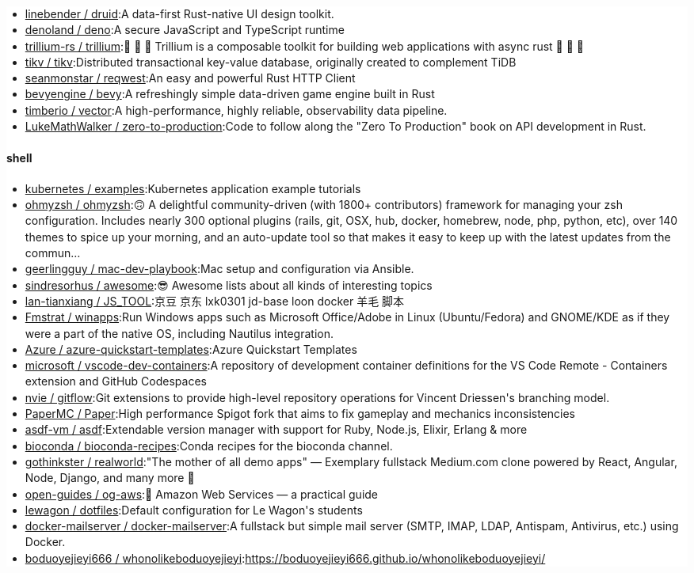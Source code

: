 * [linebender / druid](https://github.com/linebender/druid):A data-first Rust-native UI design toolkit.
* [denoland / deno](https://github.com/denoland/deno):A secure JavaScript and TypeScript runtime
* [trillium-rs / trillium](https://github.com/trillium-rs/trillium):🌱
🦀
🌱
Trillium is a composable toolkit for building web applications with async rust
🌱
🦀
🌱
* [tikv / tikv](https://github.com/tikv/tikv):Distributed transactional key-value database, originally created to complement TiDB
* [seanmonstar / reqwest](https://github.com/seanmonstar/reqwest):An easy and powerful Rust HTTP Client
* [bevyengine / bevy](https://github.com/bevyengine/bevy):A refreshingly simple data-driven game engine built in Rust
* [timberio / vector](https://github.com/timberio/vector):A high-performance, highly reliable, observability data pipeline.
* [LukeMathWalker / zero-to-production](https://github.com/LukeMathWalker/zero-to-production):Code to follow along the "Zero To Production" book on API development in Rust.

#### shell
* [kubernetes / examples](https://github.com/kubernetes/examples):Kubernetes application example tutorials
* [ohmyzsh / ohmyzsh](https://github.com/ohmyzsh/ohmyzsh):🙃
A delightful community-driven (with 1800+ contributors) framework for managing your zsh configuration. Includes nearly 300 optional plugins (rails, git, OSX, hub, docker, homebrew, node, php, python, etc), over 140 themes to spice up your morning, and an auto-update tool so that makes it easy to keep up with the latest updates from the commun…
* [geerlingguy / mac-dev-playbook](https://github.com/geerlingguy/mac-dev-playbook):Mac setup and configuration via Ansible.
* [sindresorhus / awesome](https://github.com/sindresorhus/awesome):😎
Awesome lists about all kinds of interesting topics
* [lan-tianxiang / JS_TOOL](https://github.com/lan-tianxiang/JS_TOOL):京豆 京东 lxk0301 jd-base loon docker 羊毛 脚本
* [Fmstrat / winapps](https://github.com/Fmstrat/winapps):Run Windows apps such as Microsoft Office/Adobe in Linux (Ubuntu/Fedora) and GNOME/KDE as if they were a part of the native OS, including Nautilus integration.
* [Azure / azure-quickstart-templates](https://github.com/Azure/azure-quickstart-templates):Azure Quickstart Templates
* [microsoft / vscode-dev-containers](https://github.com/microsoft/vscode-dev-containers):A repository of development container definitions for the VS Code Remote - Containers extension and GitHub Codespaces
* [nvie / gitflow](https://github.com/nvie/gitflow):Git extensions to provide high-level repository operations for Vincent Driessen's branching model.
* [PaperMC / Paper](https://github.com/PaperMC/Paper):High performance Spigot fork that aims to fix gameplay and mechanics inconsistencies
* [asdf-vm / asdf](https://github.com/asdf-vm/asdf):Extendable version manager with support for Ruby, Node.js, Elixir, Erlang & more
* [bioconda / bioconda-recipes](https://github.com/bioconda/bioconda-recipes):Conda recipes for the bioconda channel.
* [gothinkster / realworld](https://github.com/gothinkster/realworld):"The mother of all demo apps" — Exemplary fullstack Medium.com clone powered by React, Angular, Node, Django, and many more
🏅
* [open-guides / og-aws](https://github.com/open-guides/og-aws):📙
Amazon Web Services — a practical guide
* [lewagon / dotfiles](https://github.com/lewagon/dotfiles):Default configuration for Le Wagon's students
* [docker-mailserver / docker-mailserver](https://github.com/docker-mailserver/docker-mailserver):A fullstack but simple mail server (SMTP, IMAP, LDAP, Antispam, Antivirus, etc.) using Docker.
* [boduoyejieyi666 / whonolikeboduoyejieyi](https://github.com/boduoyejieyi666/whonolikeboduoyejieyi):https://boduoyejieyi666.github.io/whonolikeboduoyejieyi/